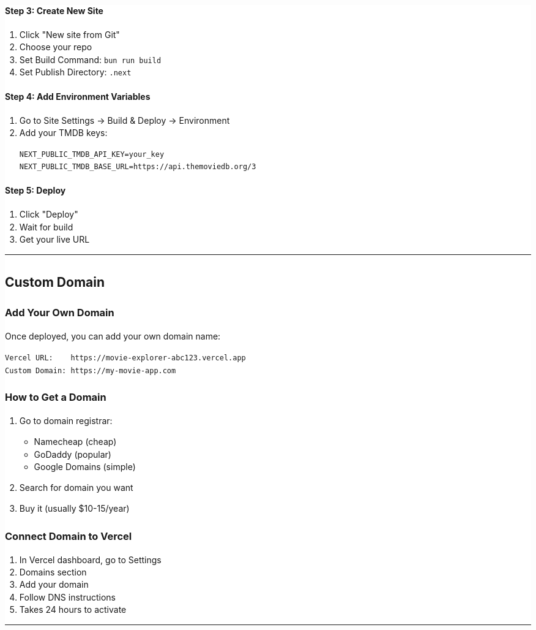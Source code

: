 #### Step 3: Create New Site

1. Click "New site from Git"
2. Choose your repo
3. Set Build Command: `bun run build`
4. Set Publish Directory: `.next`

#### Step 4: Add Environment Variables

1. Go to Site Settings → Build & Deploy → Environment
2. Add your TMDB keys:
   ```
   NEXT_PUBLIC_TMDB_API_KEY=your_key
   NEXT_PUBLIC_TMDB_BASE_URL=https://api.themoviedb.org/3
   ```

#### Step 5: Deploy

1. Click "Deploy"
2. Wait for build
3. Get your live URL

---

## Custom Domain

### Add Your Own Domain

Once deployed, you can add your own domain name:

```
Vercel URL:    https://movie-explorer-abc123.vercel.app
Custom Domain: https://my-movie-app.com
```

### How to Get a Domain

1. Go to domain registrar:
   - Namecheap (cheap)
   - GoDaddy (popular)
   - Google Domains (simple)

2. Search for domain you want

3. Buy it (usually $10-15/year)

### Connect Domain to Vercel

1. In Vercel dashboard, go to Settings
2. Domains section
3. Add your domain
4. Follow DNS instructions
5. Takes 24 hours to activate

---

